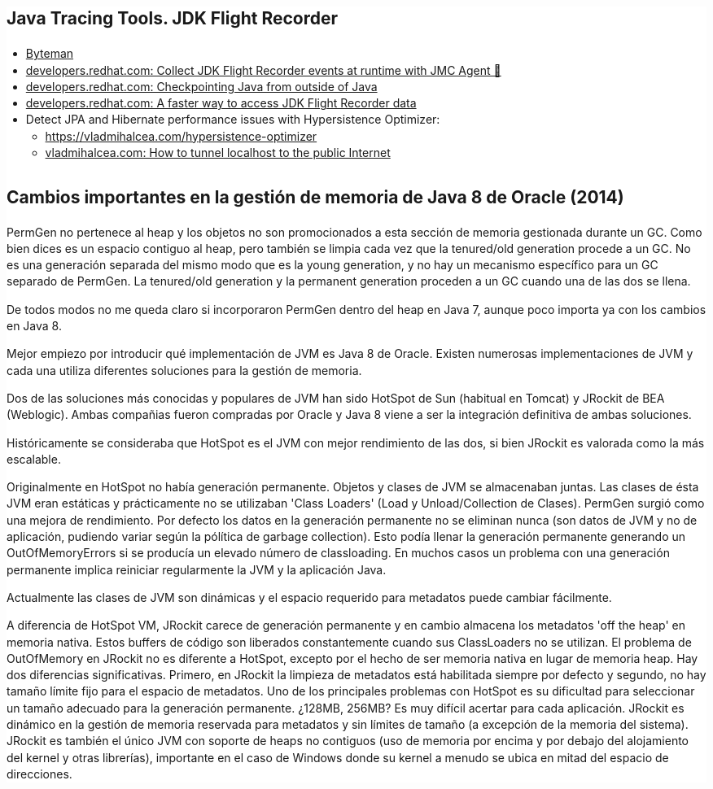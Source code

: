 ## Java Tracing Tools. JDK Flight Recorder

- [Byteman](https://byteman.jboss.org/)
- [developers.redhat.com: Collect JDK Flight Recorder events at runtime with JMC Agent 🌟](https://developers.redhat.com/blog/2020/10/29/collect-jdk-flight-recorder-events-at-runtime-with-jmc-agent/)
- [developers.redhat.com: Checkpointing Java from outside of Java](https://developers.redhat.com/blog/2020/10/15/checkpointing-java-from-outside-of-java/)
- [developers.redhat.com: A faster way to access JDK Flight Recorder data](https://developers.redhat.com/articles/2021/11/23/faster-way-access-jdk-flight-recorder-data)
- Detect JPA and Hibernate performance issues with Hypersistence Optimizer:
    - https://vladmihalcea.com/hypersistence-optimizer
    - [vladmihalcea.com: How to tunnel localhost to the public Internet](https://vladmihalcea.com/tunnel-localhost-public-internet)

## Cambios importantes en la gestión de memoria de Java 8 de Oracle (2014)

PermGen no pertenece al heap y los objetos no son promocionados a esta sección de memoria gestionada durante un GC. Como bien dices es un espacio contiguo al heap, pero también se limpia cada vez que la tenured/old generation procede a un GC. No es una generación separada del mismo modo que es la young generation, y no hay un mecanismo específico para un GC separado de PermGen. La tenured/old generation y la permanent generation proceden a un GC cuando una de las dos se llena.

De todos modos no me queda claro si incorporaron PermGen dentro del heap en Java 7, aunque poco importa ya con los cambios en Java 8.

Mejor empiezo por introducir qué implementación de JVM es Java 8 de Oracle. Existen numerosas implementaciones de JVM y cada una utiliza diferentes soluciones para la gestión de memoria.

Dos de las soluciones más conocidas y populares de JVM han sido HotSpot de Sun (habitual en Tomcat) y JRockit de BEA (Weblogic). Ambas compañias fueron compradas por Oracle y Java 8 viene a ser la integración definitiva de ambas soluciones.

Históricamente se consideraba que HotSpot es el JVM con mejor rendimiento de las dos, si bien JRockit es valorada como la más escalable.

Originalmente en HotSpot no había generación permanente. Objetos y clases de JVM se almacenaban juntas. Las clases de ésta JVM eran estáticas y prácticamente no se utilizaban 'Class Loaders' (Load y Unload/Collection de Clases). PermGen surgió como una mejora de rendimiento. Por defecto los datos en la generación permanente no se eliminan nunca (son datos de JVM y no de aplicación, pudiendo variar según la pólítica de garbage collection). Esto podía llenar la generación permanente generando un OutOfMemoryErrors si se producía un elevado número de classloading. En muchos casos un problema con una generación permanente implica reiniciar regularmente la JVM y la aplicación Java.

Actualmente las clases de JVM son dinámicas y el espacio requerido para metadatos puede cambiar fácilmente.

A diferencia de HotSpot VM, JRockit carece de generación permanente y en cambio almacena los metadatos 'off the heap' en memoria nativa. Estos buffers de código son liberados constantemente cuando sus ClassLoaders no se utilizan. El problema de OutOfMemory en JRockit no es diferente a HotSpot, excepto por el hecho de ser memoria nativa en lugar de memoria heap. Hay dos diferencias significativas. Primero, en JRockit la limpieza de metadatos está habilitada siempre por defecto y segundo, no hay tamaño límite fijo para el espacio de metadatos. Uno de los principales problemas con HotSpot es su dificultad para seleccionar un tamaño adecuado para la generación permanente. ¿128MB, 256MB? Es muy difícil acertar para cada aplicación. JRockit es dinámico en la gestión de memoria reservada para metadatos y sin límites de tamaño (a excepción de la memoria del sistema). JRockit es también el único JVM con soporte de heaps no contiguos (uso de memoria por encima y por debajo del alojamiento del kernel y otras librerías), importante en el caso de Windows donde su kernel a menudo se ubica en mitad del espacio de direcciones.
